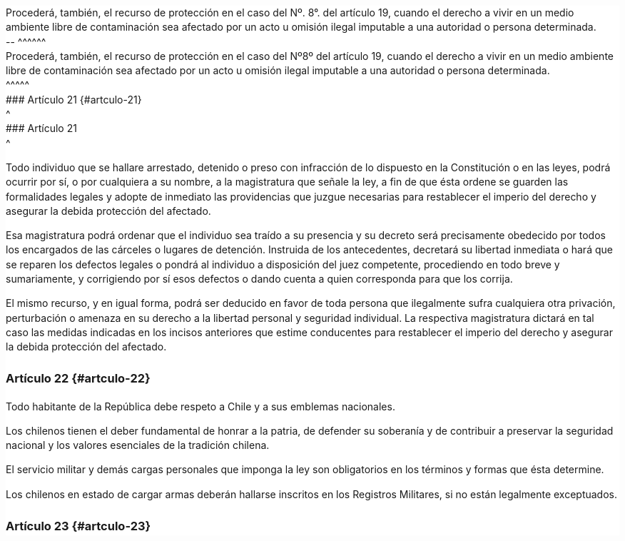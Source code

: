 

<div class="removed" markdown="1">Procederá, también, el recurso de protección en el caso del Nº. 8°. del artículo 19, cuando el derecho a vivir en un medio ambiente libre de contaminación sea afectado por un acto u omisión ilegal imputable a una autoridad o persona determinada.
</div>
                                                              -- ^^^^^^

<div class="added" markdown="1">Procederá, también, el recurso de protección en el caso del Nº8º del artículo 19, cuando el derecho a vivir en un medio ambiente libre de contaminación sea afectado por un acto u omisión ilegal imputable a una autoridad o persona determinada.
</div>
                                                               ^^^^^


<div class="removed" markdown="1">### Artículo 21 {#artculo-21}
</div>
   ^

<div class="added" markdown="1">### Artículo 21
</div>
   ^


Todo individuo que se hallare arrestado, detenido o preso con infracción de lo dispuesto en la Constitución o en las leyes, podrá ocurrir por sí, o por cualquiera a su nombre, a la magistratura que señale la ley, a fin de que ésta ordene se guarden las formalidades legales y adopte de inmediato las providencias que juzgue necesarias para restablecer el imperio del derecho y asegurar la debida protección del afectado.

Esa magistratura podrá ordenar que el individuo sea traído a su presencia y su decreto será precisamente obedecido por todos los encargados de las cárceles o lugares de detención. Instruida de los antecedentes, decretará su libertad inmediata o hará que se reparen los defectos legales o pondrá al individuo a disposición del juez competente, procediendo en todo breve y sumariamente, y corrigiendo por sí esos defectos o dando cuenta a quien corresponda para que los corrija.

El mismo recurso, y en igual forma, podrá ser deducido en favor de toda persona que ilegalmente sufra cualquiera otra privación, perturbación o amenaza en su derecho a la libertad personal y seguridad individual. La respectiva magistratura dictará en tal caso las medidas indicadas en los incisos anteriores que estime conducentes para restablecer el imperio del derecho y asegurar la debida protección del afectado.

### Artículo 22 {#artculo-22}

Todo habitante de la República debe respeto a Chile y a sus emblemas nacionales.

Los chilenos tienen el deber fundamental de honrar a la patria, de defender su soberanía y de contribuir a preservar la seguridad nacional y los valores esenciales de la tradición chilena.

El servicio militar y demás cargas personales que imponga la ley son obligatorios en los términos y formas que ésta determine.

Los chilenos en estado de cargar armas deberán hallarse inscritos en los Registros Militares, si no están legalmente exceptuados.

### Artículo 23 {#artculo-23}
